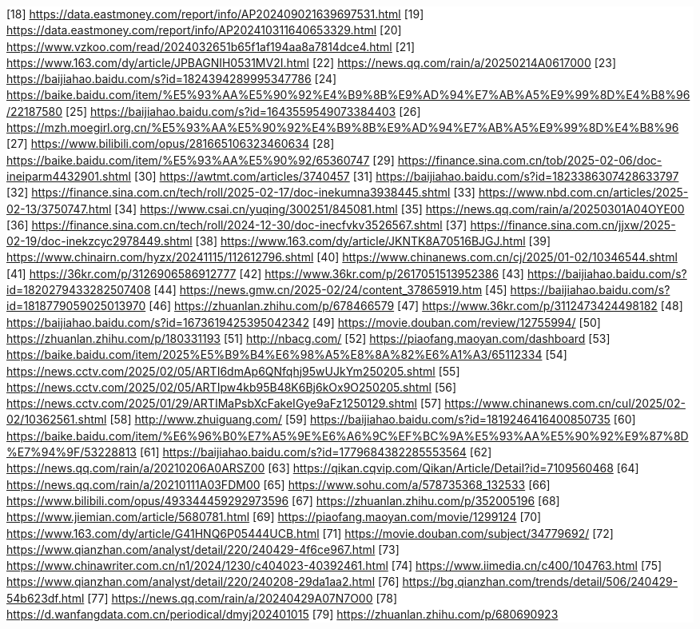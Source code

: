 [18] https://data.eastmoney.com/report/info/AP202409021639697531.html
[19] https://data.eastmoney.com/report/info/AP202410311640653329.html
[20] https://www.vzkoo.com/read/2024032651b65f1af194aa8a7814dce4.html
[21] https://www.163.com/dy/article/JPBAGNIH0531MV2I.html
[22] https://news.qq.com/rain/a/20250214A0617000
[23] https://baijiahao.baidu.com/s?id=1824394289995347786
[24] https://baike.baidu.com/item/%E5%93%AA%E5%90%92%E4%B9%8B%E9%AD%94%E7%AB%A5%E9%99%8D%E4%B8%96/22187580
[25] https://baijiahao.baidu.com/s?id=1643559549073384403
[26] https://mzh.moegirl.org.cn/%E5%93%AA%E5%90%92%E4%B9%8B%E9%AD%94%E7%AB%A5%E9%99%8D%E4%B8%96
[27] https://www.bilibili.com/opus/281665106323460634
[28] https://baike.baidu.com/item/%E5%93%AA%E5%90%92/65360747
[29] https://finance.sina.com.cn/tob/2025-02-06/doc-ineiparm4432901.shtml
[30] https://awtmt.com/articles/3740457
[31] https://baijiahao.baidu.com/s?id=1823386307428633797
[32] https://finance.sina.com.cn/tech/roll/2025-02-17/doc-inekumna3938445.shtml
[33] https://www.nbd.com.cn/articles/2025-02-13/3750747.html
[34] https://www.csai.cn/yuqing/300251/845081.html
[35] https://news.qq.com/rain/a/20250301A04OYE00
[36] https://finance.sina.com.cn/tech/roll/2024-12-30/doc-inecfvkv3526567.shtml
[37] https://finance.sina.com.cn/jjxw/2025-02-19/doc-inekzcyc2978449.shtml
[38] https://www.163.com/dy/article/JKNTK8A70516BJGJ.html
[39] https://www.chinairn.com/hyzx/20241115/112612796.shtml
[40] https://www.chinanews.com.cn/cj/2025/01-02/10346544.shtml
[41] https://36kr.com/p/3126906586912777
[42] https://www.36kr.com/p/2617051513952386
[43] https://baijiahao.baidu.com/s?id=1820279433282507408
[44] https://news.gmw.cn/2025-02/24/content_37865919.htm
[45] https://baijiahao.baidu.com/s?id=1818779059025013970
[46] https://zhuanlan.zhihu.com/p/678466579
[47] https://www.36kr.com/p/3112473424498182
[48] https://baijiahao.baidu.com/s?id=1673619425395042342
[49] https://movie.douban.com/review/12755994/
[50] https://zhuanlan.zhihu.com/p/180331193
[51] http://nbacg.com/
[52] https://piaofang.maoyan.com/dashboard
[53] https://baike.baidu.com/item/2025%E5%B9%B4%E6%98%A5%E8%8A%82%E6%A1%A3/65112334
[54] https://news.cctv.com/2025/02/05/ARTI6dmAp6QNfqhj95wUJkYm250205.shtml
[55] https://news.cctv.com/2025/02/05/ARTIpw4kb95B48K6Bj6kOx9O250205.shtml
[56] https://news.cctv.com/2025/01/29/ARTIMaPsbXcFakeIGye9aFz1250129.shtml
[57] https://www.chinanews.com.cn/cul/2025/02-02/10362561.shtml
[58] http://www.zhuiguang.com/
[59] https://baijiahao.baidu.com/s?id=1819246416400850735
[60] https://baike.baidu.com/item/%E6%96%B0%E7%A5%9E%E6%A6%9C%EF%BC%9A%E5%93%AA%E5%90%92%E9%87%8D%E7%94%9F/53228813
[61] https://baijiahao.baidu.com/s?id=1779684382285553564
[62] https://news.qq.com/rain/a/20210206A0ARSZ00
[63] https://qikan.cqvip.com/Qikan/Article/Detail?id=7109560468
[64] https://news.qq.com/rain/a/20210111A03FDM00
[65] https://www.sohu.com/a/578735368_132533
[66] https://www.bilibili.com/opus/493344459292973596
[67] https://zhuanlan.zhihu.com/p/352005196
[68] https://www.jiemian.com/article/5680781.html
[69] https://piaofang.maoyan.com/movie/1299124
[70] https://www.163.com/dy/article/G41HNQ6P05444UCB.html
[71] https://movie.douban.com/subject/34779692/
[72] https://www.qianzhan.com/analyst/detail/220/240429-4f6ce967.html
[73] https://www.chinawriter.com.cn/n1/2024/1230/c404023-40392461.html
[74] https://www.iimedia.cn/c400/104763.html
[75] https://www.qianzhan.com/analyst/detail/220/240208-29da1aa2.html
[76] https://bg.qianzhan.com/trends/detail/506/240429-54b623df.html
[77] https://news.qq.com/rain/a/20240429A07N7O00
[78] https://d.wanfangdata.com.cn/periodical/dmyj202401015
[79] https://zhuanlan.zhihu.com/p/680690923